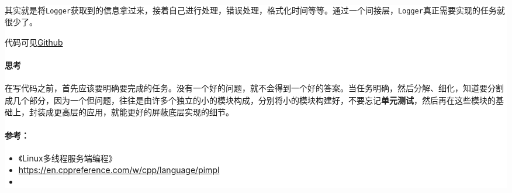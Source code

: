 其实就是将`Logger`获取到的信息拿过来，接着自己进行处理，错误处理，格式化时间等等。通过一个间接层，`Logger`真正需要实现的任务就很少了。

代码可见[Github](https://github.com/plantree/Slack)

#### 思考

在写代码之前，首先应该要明确要完成的任务。没有一个好的问题，就不会得到一个好的答案。当任务明确，然后分解、细化，知道要分割成几个部分，因为一个但问题，往往是由许多个独立的小的模块构成，分别将小的模块构建好，不要忘记**单元测试**，然后再在这些模块的基础上，封装成更高层的应用，就能更好的屏蔽底层实现的细节。

#### 参考：

- 《Linux多线程服务端编程》
- https://en.cppreference.com/w/cpp/language/pimpl
- 

